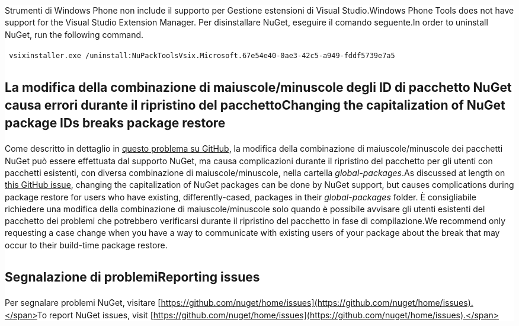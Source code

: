 <span data-ttu-id="c2d2b-204">Strumenti di Windows Phone non include il supporto per Gestione estensioni di Visual Studio.</span><span class="sxs-lookup"><span data-stu-id="c2d2b-204">Windows Phone Tools does not have support for the Visual Studio Extension Manager.</span></span> <span data-ttu-id="c2d2b-205">Per disinstallare NuGet, eseguire il comando seguente.</span><span class="sxs-lookup"><span data-stu-id="c2d2b-205">In order to uninstall NuGet, run the following command.</span></span>

     vsixinstaller.exe /uninstall:NuPackToolsVsix.Microsoft.67e54e40-0ae3-42c5-a949-fddf5739e7a5

## <a name="changing-the-capitalization-of-nuget-package-ids-breaks-package-restore"></a><span data-ttu-id="c2d2b-206">La modifica della combinazione di maiuscole/minuscole degli ID di pacchetto NuGet causa errori durante il ripristino del pacchetto</span><span class="sxs-lookup"><span data-stu-id="c2d2b-206">Changing the capitalization of NuGet package IDs breaks package restore</span></span>

<span data-ttu-id="c2d2b-207">Come descritto in dettaglio in [questo problema su GitHub](https://github.com/Particular/NServiceBus/issues/1271#issuecomment-20865932), la modifica della combinazione di maiuscole/minuscole dei pacchetti NuGet può essere effettuata dal supporto NuGet, ma causa complicazioni durante il ripristino del pacchetto per gli utenti con pacchetti esistenti, con diversa combinazione di maiuscole/minuscole, nella cartella *global-packages*.</span><span class="sxs-lookup"><span data-stu-id="c2d2b-207">As discussed at length on [this GitHub issue](https://github.com/Particular/NServiceBus/issues/1271#issuecomment-20865932), changing the capitalization of NuGet packages can be done by NuGet support, but causes complications during package restore for users who have existing, differently-cased, packages in their *global-packages* folder.</span></span> <span data-ttu-id="c2d2b-208">È consigliabile richiedere una modifica della combinazione di maiuscole/minuscole solo quando è possibile avvisare gli utenti esistenti del pacchetto dei problemi che potrebbero verificarsi durante il ripristino del pacchetto in fase di compilazione.</span><span class="sxs-lookup"><span data-stu-id="c2d2b-208">We recommend only requesting a case change when you have a way to communicate with existing users of your package about the break that may occur to their build-time package restore.</span></span>

## <a name="reporting-issues"></a><span data-ttu-id="c2d2b-209">Segnalazione di problemi</span><span class="sxs-lookup"><span data-stu-id="c2d2b-209">Reporting issues</span></span>

<span data-ttu-id="c2d2b-210">Per segnalare problemi NuGet, visitare [https://github.com/nuget/home/issues](https://github.com/nuget/home/issues).</span><span class="sxs-lookup"><span data-stu-id="c2d2b-210">To report NuGet issues, visit [https://github.com/nuget/home/issues](https://github.com/nuget/home/issues).</span></span>
